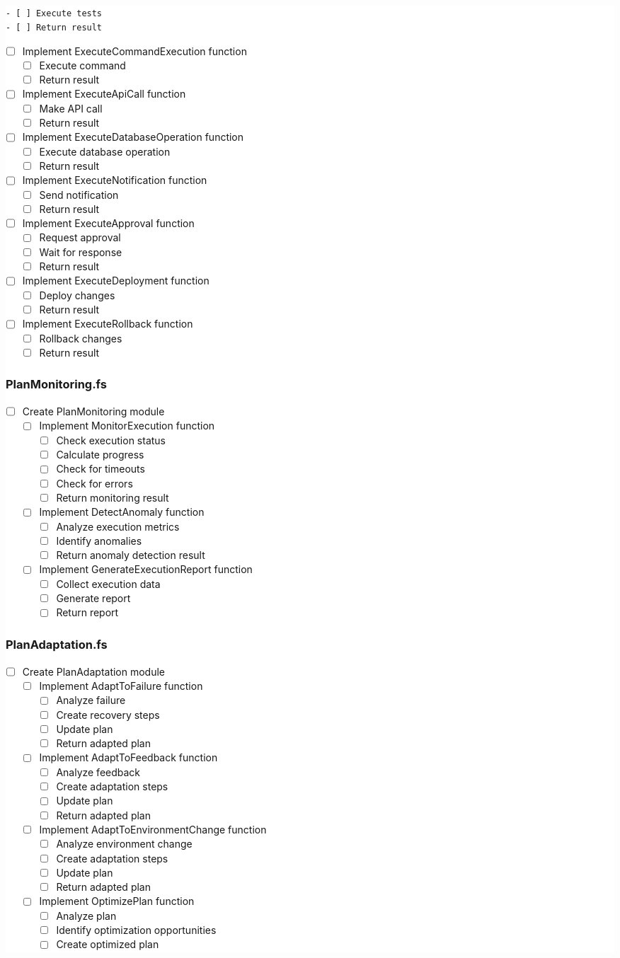     - [ ] Execute tests
    - [ ] Return result
  - [ ] Implement ExecuteCommandExecution function
    - [ ] Execute command
    - [ ] Return result
  - [ ] Implement ExecuteApiCall function
    - [ ] Make API call
    - [ ] Return result
  - [ ] Implement ExecuteDatabaseOperation function
    - [ ] Execute database operation
    - [ ] Return result
  - [ ] Implement ExecuteNotification function
    - [ ] Send notification
    - [ ] Return result
  - [ ] Implement ExecuteApproval function
    - [ ] Request approval
    - [ ] Wait for response
    - [ ] Return result
  - [ ] Implement ExecuteDeployment function
    - [ ] Deploy changes
    - [ ] Return result
  - [ ] Implement ExecuteRollback function
    - [ ] Rollback changes
    - [ ] Return result

### PlanMonitoring.fs
- [ ] Create PlanMonitoring module
  - [ ] Implement MonitorExecution function
    - [ ] Check execution status
    - [ ] Calculate progress
    - [ ] Check for timeouts
    - [ ] Check for errors
    - [ ] Return monitoring result
  - [ ] Implement DetectAnomaly function
    - [ ] Analyze execution metrics
    - [ ] Identify anomalies
    - [ ] Return anomaly detection result
  - [ ] Implement GenerateExecutionReport function
    - [ ] Collect execution data
    - [ ] Generate report
    - [ ] Return report

### PlanAdaptation.fs
- [ ] Create PlanAdaptation module
  - [ ] Implement AdaptToFailure function
    - [ ] Analyze failure
    - [ ] Create recovery steps
    - [ ] Update plan
    - [ ] Return adapted plan
  - [ ] Implement AdaptToFeedback function
    - [ ] Analyze feedback
    - [ ] Create adaptation steps
    - [ ] Update plan
    - [ ] Return adapted plan
  - [ ] Implement AdaptToEnvironmentChange function
    - [ ] Analyze environment change
    - [ ] Create adaptation steps
    - [ ] Update plan
    - [ ] Return adapted plan
  - [ ] Implement OptimizePlan function
    - [ ] Analyze plan
    - [ ] Identify optimization opportunities
    - [ ] Create optimized plan